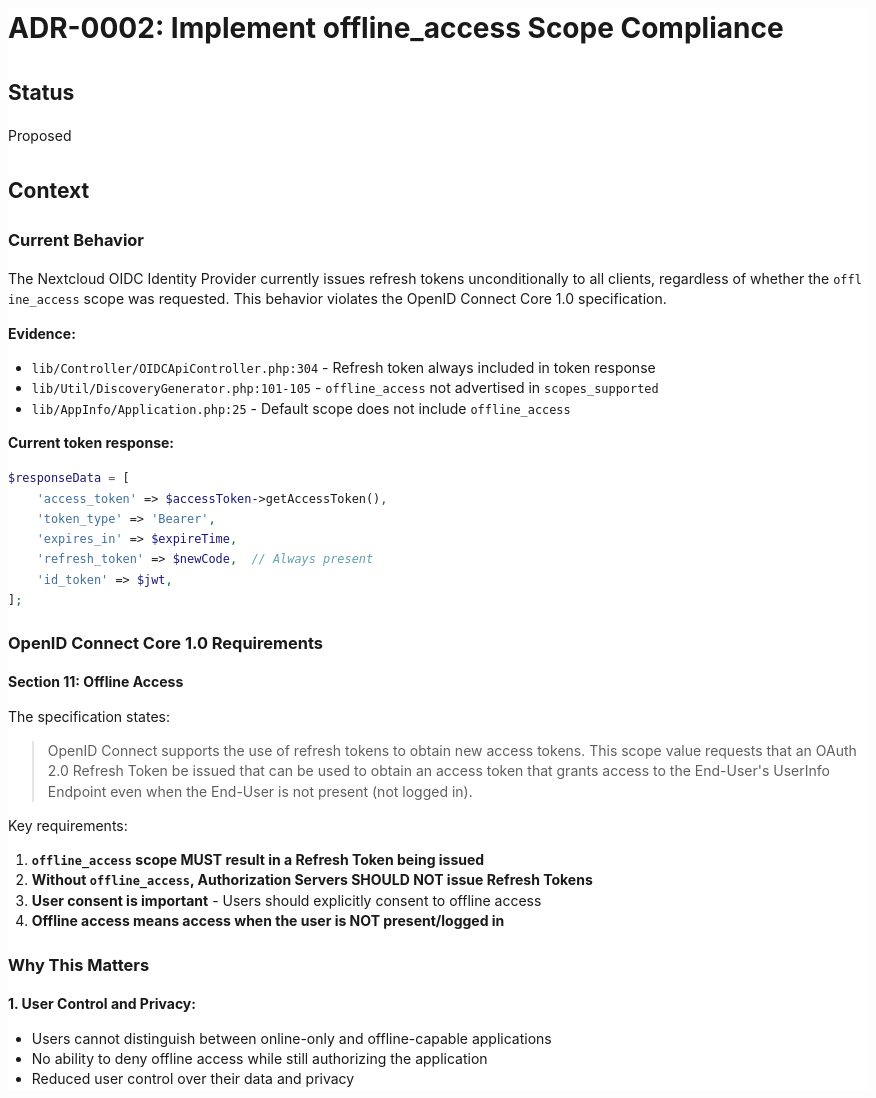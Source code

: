 # ADR-0002: Implement offline_access Scope Compliance

## Status

Proposed

## Context

### Current Behavior

The Nextcloud OIDC Identity Provider currently issues refresh tokens unconditionally to all clients, regardless of whether the `offline_access` scope was requested. This behavior violates the OpenID Connect Core 1.0 specification.

**Evidence:**
- `lib/Controller/OIDCApiController.php:304` - Refresh token always included in token response
- `lib/Util/DiscoveryGenerator.php:101-105` - `offline_access` not advertised in `scopes_supported`
- `lib/AppInfo/Application.php:25` - Default scope does not include `offline_access`

**Current token response:**
```php
$responseData = [
    'access_token' => $accessToken->getAccessToken(),
    'token_type' => 'Bearer',
    'expires_in' => $expireTime,
    'refresh_token' => $newCode,  // Always present
    'id_token' => $jwt,
];
```

### OpenID Connect Core 1.0 Requirements

**Section 11: Offline Access**

The specification states:

> OpenID Connect supports the use of refresh tokens to obtain new access tokens. This scope value requests that an OAuth 2.0 Refresh Token be issued that can be used to obtain an access token that grants access to the End-User's UserInfo Endpoint even when the End-User is not present (not logged in).

Key requirements:
1. **`offline_access` scope MUST result in a Refresh Token being issued**
2. **Without `offline_access`, Authorization Servers SHOULD NOT issue Refresh Tokens**
3. **User consent is important** - Users should explicitly consent to offline access
4. **Offline access means access when the user is NOT present/logged in**

### Why This Matters

**1. User Control and Privacy:**
- Users cannot distinguish between online-only and offline-capable applications
- No ability to deny offline access while still authorizing the application
- Reduced user control over their data and privacy
